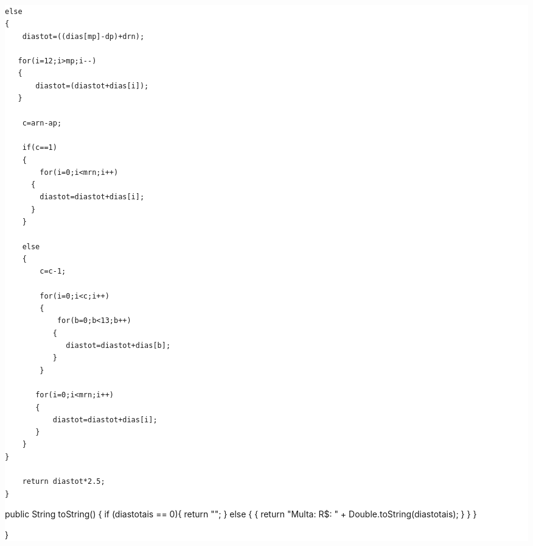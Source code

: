     else
    {
        diastot=((dias[mp]-dp)+drn);
 
       for(i=12;i>mp;i--)
       {
           diastot=(diastot+dias[i]);
       }
 
        c=arn-ap;
 
        if(c==1)
        {
            for(i=0;i<mrn;i++)
          {
            diastot=diastot+dias[i];
          }
        }
 
        else
        {
            c=c-1;
 
            for(i=0;i<c;i++)
            {
                for(b=0;b<13;b++)
               {
                  diastot=diastot+dias[b];
               }
            }
 
           for(i=0;i<mrn;i++)
           {
               diastot=diastot+dias[i];
           }
        }
    }
     
        return diastot*2.5;
    }
  
 
  public String toString()
  {
      if (diastotais == 0){
      return "";
      }
      else {
          {
      return "Multa: R$: " + Double.toString(diastotais);
      }
      }
  }
 
}
 